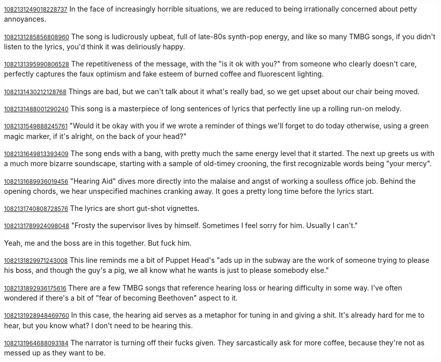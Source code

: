 <small>[1082131249018228737](https://twitter.com/izs/status/1082131249018228737)</small>
In the face of increasingly horrible situations, we are reduced to being irrationally concerned about petty annoyances.

<small>[1082131285856808960](https://twitter.com/izs/status/1082131285856808960)</small>
The song is ludicrously upbeat, full of late-80s synth-pop energy, and like so many TMBG songs, if you didn't listen to the lyrics, you'd think it was deliriously happy.

<small>[1082131395990806528](https://twitter.com/izs/status/1082131395990806528)</small>
The repetitiveness of the message, with the "is it ok with you?" from someone who clearly doesn't care, perfectly captures the faux optimism and fake esteem of burned coffee and fluorescent lighting.

<small>[1082131430212128768](https://twitter.com/izs/status/1082131430212128768)</small>
Things are bad, but we can't talk about it what's really bad, so we get upset about our chair being moved.

<small>[1082131488001290240](https://twitter.com/izs/status/1082131488001290240)</small>
This song is a masterpiece of long sentences of lyrics that perfectly line up a rolling run-on melody.

<small>[1082131549888245761](https://twitter.com/izs/status/1082131549888245761)</small>
"Would it be okay with you if we wrote a reminder of things we'll forget to do today otherwise, using a green magic marker, if it's alright, on the back of your head?"

<small>[1082131649813393409](https://twitter.com/izs/status/1082131649813393409)</small>
The song ends with a bang, with pretty much the same energy level that it started. The next up greets us with a much more bizarre soundscape, starting with a sample of old-timey crooning, the first recognizable words being "your mercy".

<small>[1082131689936019456](https://twitter.com/izs/status/1082131689936019456)</small>
"Hearing Aid" dives more directly into the malaise and angst of working a soulless office job. Behind the opening chords, we hear unspecified machines cranking away. It goes a pretty long time before the lyrics start.

<small>[1082131740808728576](https://twitter.com/izs/status/1082131740808728576)</small>
The lyrics are short gut-shot vignettes.

<small>[1082131789924098048](https://twitter.com/izs/status/1082131789924098048)</small>
"Frosty the supervisor lives by himself. Sometimes I feel sorry for him. Usually I can't."

Yeah, me and the boss are in this together. But fuck him.

<small>[1082131829971243008](https://twitter.com/izs/status/1082131829971243008)</small>
This line reminds me a bit of Puppet Head's "ads up in the subway are the work of someone trying to please his boss, and though the guy's a pig, we all know what he wants is just to please somebody else."

<small>[1082131892936175616](https://twitter.com/izs/status/1082131892936175616)</small>
There are a few TMBG songs that reference hearing loss or hearing difficulty in some way. I've often wondered if there's a bit of "fear of becoming Beethoven" aspect to it.

<small>[1082131928948469760](https://twitter.com/izs/status/1082131928948469760)</small>
In this case, the hearing aid serves as a metaphor for tuning in and giving a shit. It's already hard for me to hear, but you know what? I don't need to be hearing this.

<small>[1082131964688093184](https://twitter.com/izs/status/1082131964688093184)</small>
The narrator is turning off their fucks given. They sarcastically ask for more coffee, because they're not as messed up as they want to be.
